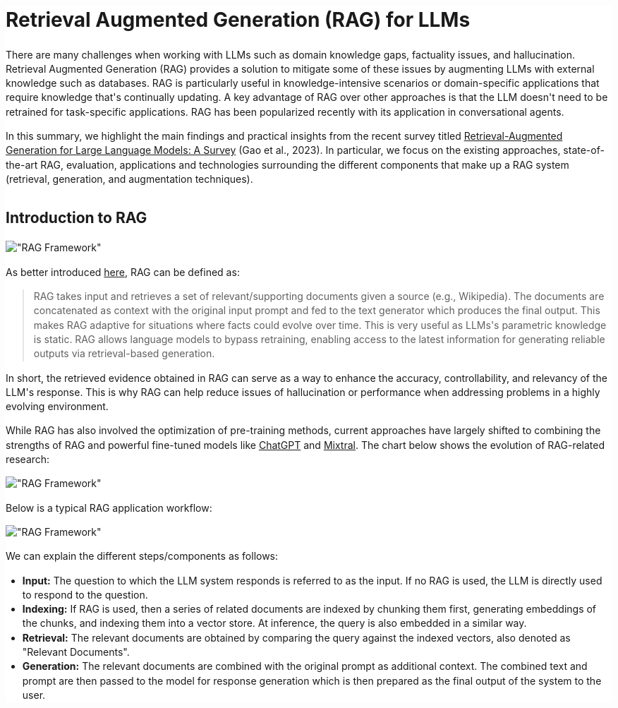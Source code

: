 # Retrieval Augmented Generation (RAG) for LLMs

There are many challenges when working with LLMs such as domain knowledge gaps, factuality issues, and hallucination. Retrieval Augmented Generation (RAG) provides a solution to mitigate some of these issues by augmenting LLMs with external knowledge such as databases. RAG is particularly useful in knowledge-intensive scenarios or domain-specific applications that require knowledge that's continually updating. A key advantage of RAG over other approaches is that the LLM doesn't need to be retrained for task-specific applications. RAG has been popularized recently with its application in conversational agents.

In this summary, we highlight the main findings and practical insights from the recent survey titled [Retrieval-Augmented Generation for Large Language Models: A Survey](https://arxiv.org/abs/2312.10997) (Gao et al., 2023). In particular, we focus on the existing approaches, state-of-the-art RAG, evaluation, applications and technologies surrounding the different components that make up a RAG system (retrieval, generation, and augmentation techniques).

## Introduction to RAG

!["RAG Framework"](../../img/rag/rag-framework.png)

As better introduced [here](https://www.promptingguide.ai/techniques/rag), RAG can be defined as:

> RAG takes input and retrieves a set of relevant/supporting documents given a source (e.g., Wikipedia). The documents are concatenated as context with the original input prompt and fed to the text generator which produces the final output. This makes RAG adaptive for situations where facts could evolve over time. This is very useful as LLMs's parametric knowledge is static. RAG allows language models to bypass retraining, enabling access to the latest information for generating reliable outputs via retrieval-based generation.

In short, the retrieved evidence obtained in RAG can serve as a way to enhance the accuracy, controllability, and relevancy of the LLM's response. This is why RAG can help reduce issues of hallucination or performance when addressing problems in a highly evolving environment.

While RAG has also involved the optimization of pre-training methods, current approaches have largely shifted to combining the strengths of RAG and powerful fine-tuned models like [ChatGPT](https://www.promptingguide.ai/models/chatgpt) and [Mixtral](https://www.promptingguide.ai/models/mixtral). The chart below shows the evolution of RAG-related research:

!["RAG Framework"](../../img/rag/rag-evolution.png)

Below is a typical RAG application workflow:

!["RAG Framework"](../../img/rag/rag-process.png)

We can explain the different steps/components as follows:

- **Input:** The question to which the LLM system responds is referred to as the input. If no RAG is used, the LLM is directly used to respond to the question.
- **Indexing:** If RAG is used, then a series of related documents are indexed by chunking them first, generating embeddings of the chunks, and indexing them into a vector store. At inference, the query is also embedded in a similar way.
- **Retrieval:** The relevant documents are obtained by comparing the query against the indexed vectors, also denoted as "Relevant Documents".
- **Generation:** The relevant documents are combined with the original prompt as additional context. The combined text and prompt are then passed to the model for response generation which is then prepared as the final output of the system to the user.
